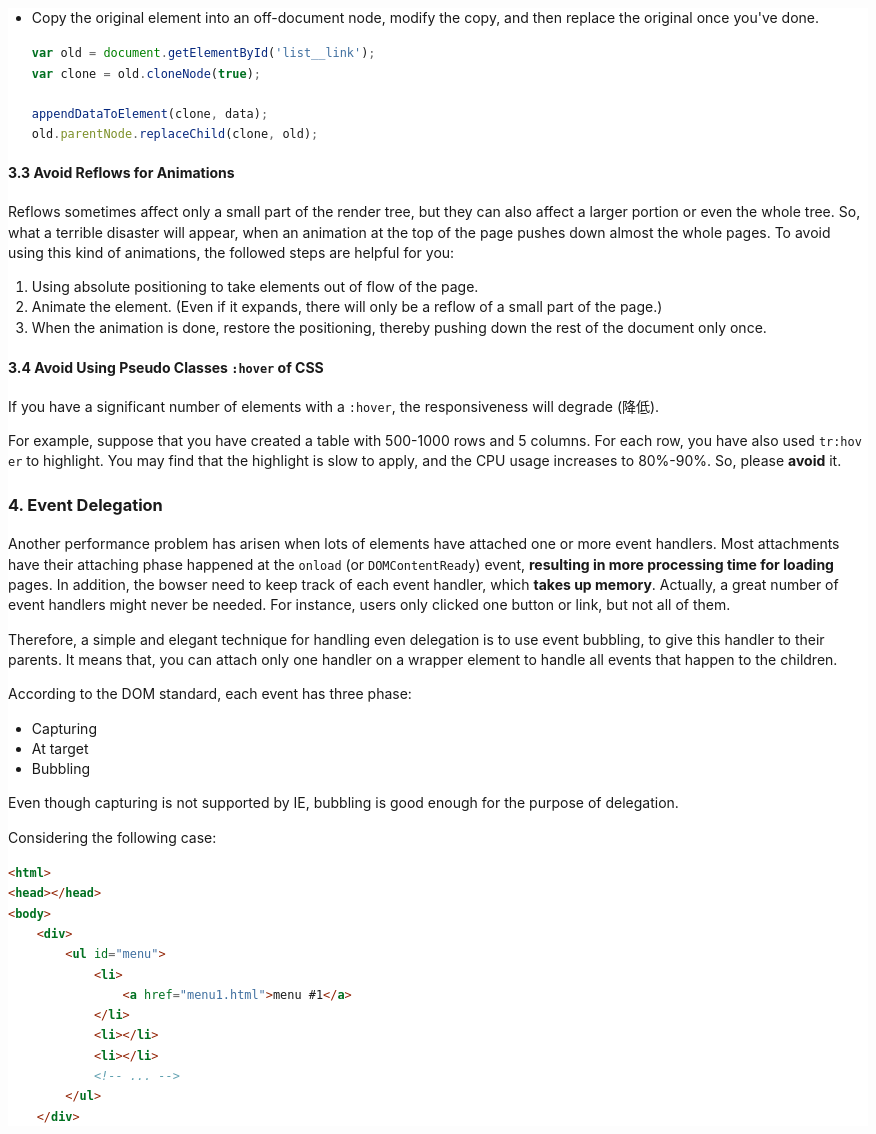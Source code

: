 - Copy the original element into an off-document node, modify the copy, and then replace the original once you've done.

    ```js
    var old = document.getElementById('list__link');
    var clone = old.cloneNode(true);

    appendDataToElement(clone, data);
    old.parentNode.replaceChild(clone, old);
    ```

#### 3.3 Avoid Reflows for Animations

Reflows sometimes affect only a small part of the render tree, but they can also affect a larger portion or even the whole tree. So, what a terrible disaster will appear, when an animation at the top of the page pushes down almost the whole pages. To avoid using this kind of animations, the followed steps are helpful for you:

1. Using absolute positioning to take elements out of flow of the page.
2. Animate the element. (Even if it expands, there will only be a reflow of a small part of the page.)
3. When the animation is done, restore the positioning, thereby pushing down the rest of the document only once.

#### 3.4 Avoid Using Pseudo Classes `:hover` of CSS

If you have a significant number of elements with a `:hover`, the responsiveness will degrade (降低).

For example, suppose that you have created a table with 500-1000 rows and 5 columns. For each row, you have also used `tr:hover` to highlight. You may find that the highlight is slow to apply, and the CPU usage increases to 80%-90%. So, please **avoid** it.

### 4. Event Delegation

Another performance problem has arisen when lots of elements have attached one or more event handlers. Most attachments have their attaching phase happened at the `onload` (or `DOMContentReady`) event, **resulting in more processing time for loading** pages. In addition, the bowser need to keep track of each event handler, which **takes up memory**. Actually, a great number of event handlers might never be needed. For instance, users only clicked one button or link, but not all of them.

Therefore, a simple and elegant technique for handling even delegation is to use event bubbling, to give this handler to their parents. It means that, you can attach only one handler on a wrapper element to handle all events that happen to the children.

According to the DOM standard, each event has three phase:

- Capturing
- At target
- Bubbling

Even though capturing is not supported by IE, bubbling is good enough for the purpose of delegation.

Considering the following case:

```html
<html>
<head></head>
<body>
    <div>
        <ul id="menu">
            <li>
                <a href="menu1.html">menu #1</a>
            </li>
            <li></li>
            <li></li>
            <!-- ... -->
        </ul>
    </div>
```